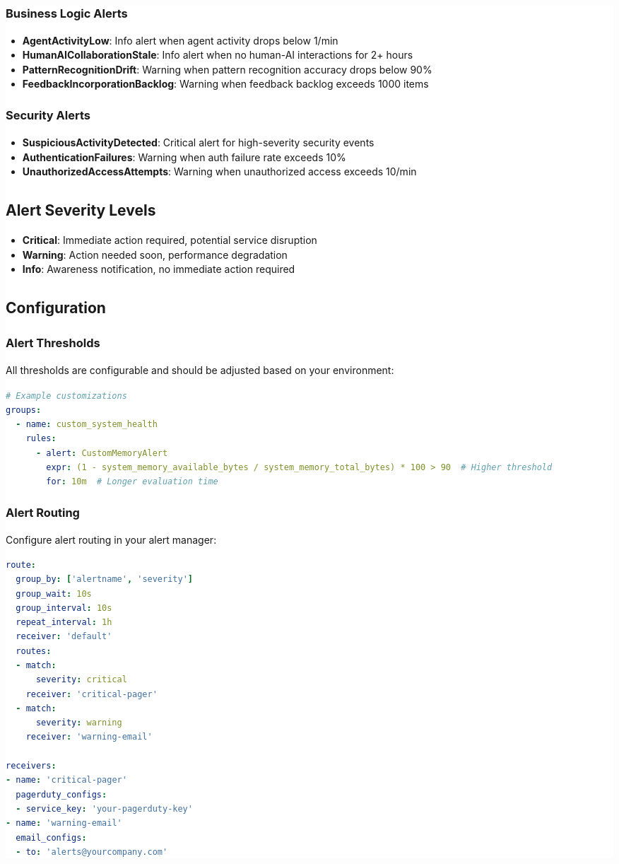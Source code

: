 ### Business Logic Alerts
- **AgentActivityLow**: Info alert when agent activity drops below 1/min
- **HumanAICollaborationStale**: Info alert when no human-AI interactions for 2+ hours
- **PatternRecognitionDrift**: Warning when pattern recognition accuracy drops below 90%
- **FeedbackIncorporationBacklog**: Warning when feedback backlog exceeds 1000 items

### Security Alerts
- **SuspiciousActivityDetected**: Critical alert for high-severity security events
- **AuthenticationFailures**: Warning when auth failure rate exceeds 10%
- **UnauthorizedAccessAttempts**: Warning when unauthorized access exceeds 10/min

## Alert Severity Levels

- **Critical**: Immediate action required, potential service disruption
- **Warning**: Action needed soon, performance degradation
- **Info**: Awareness notification, no immediate action required

## Configuration

### Alert Thresholds

All thresholds are configurable and should be adjusted based on your environment:

```yaml
# Example customizations
groups:
  - name: custom_system_health
    rules:
      - alert: CustomMemoryAlert
        expr: (1 - system_memory_available_bytes / system_memory_total_bytes) * 100 > 90  # Higher threshold
        for: 10m  # Longer evaluation time
```

### Alert Routing

Configure alert routing in your alert manager:

```yaml
route:
  group_by: ['alertname', 'severity']
  group_wait: 10s
  group_interval: 10s
  repeat_interval: 1h
  receiver: 'default'
  routes:
  - match:
      severity: critical
    receiver: 'critical-pager'
  - match:
      severity: warning
    receiver: 'warning-email'

receivers:
- name: 'critical-pager'
  pagerduty_configs:
  - service_key: 'your-pagerduty-key'
- name: 'warning-email'
  email_configs:
  - to: 'alerts@yourcompany.com'
```
